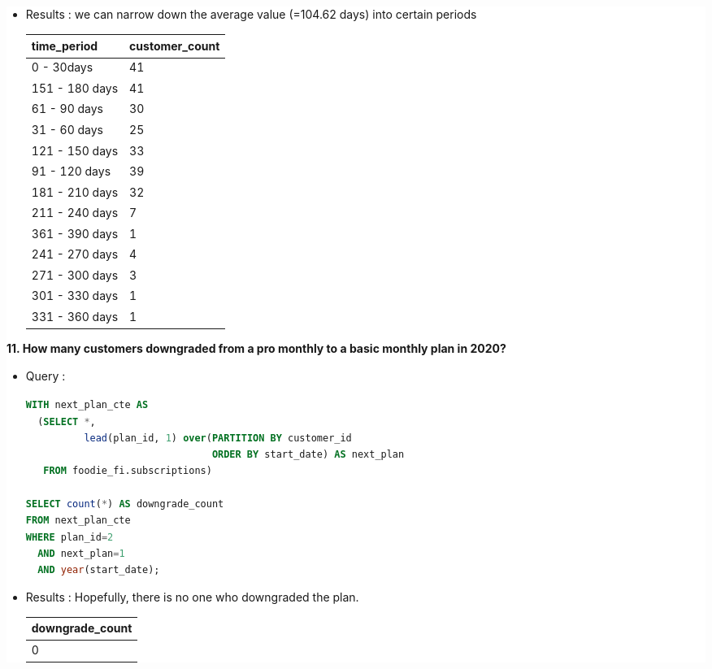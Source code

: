 - Results : we can narrow down the average value (=104.62 days) into certain periods
    
    
    | time_period | customer_count |
    | --- | --- |
    | 0 - 30days | 41 |
    | 151 - 180 days | 41 |
    | 61 - 90 days | 30 |
    | 31 - 60 days | 25 |
    | 121 - 150 days | 33 |
    | 91 - 120 days | 39 |
    | 181 - 210 days | 32 |
    | 211 - 240 days | 7 |
    | 361 - 390 days | 1 |
    | 241 - 270 days | 4 |
    | 271 - 300 days | 3 |
    | 301 - 330 days | 1 |
    | 331 - 360 days | 1 |

**11. How many customers downgraded from a pro monthly to a basic monthly plan in 2020?**

- Query :
    
    ```sql
    WITH next_plan_cte AS
      (SELECT *,
              lead(plan_id, 1) over(PARTITION BY customer_id
                                    ORDER BY start_date) AS next_plan
       FROM foodie_fi.subscriptions)
    
    SELECT count(*) AS downgrade_count
    FROM next_plan_cte
    WHERE plan_id=2
      AND next_plan=1
      AND year(start_date);
    ```
    
- Results : Hopefully, there is no one who downgraded the plan.
    
    
    | downgrade_count |
    | --- |
    | 0 |
